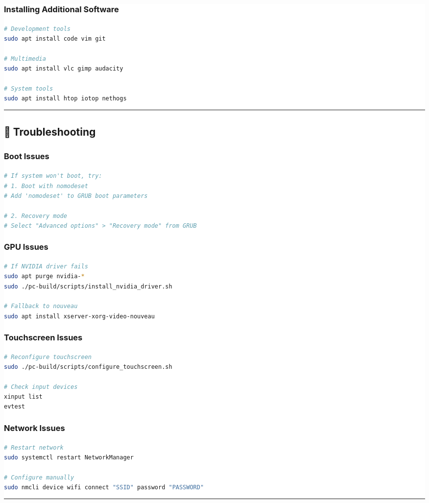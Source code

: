 ### Installing Additional Software
```bash
# Development tools
sudo apt install code vim git

# Multimedia
sudo apt install vlc gimp audacity

# System tools
sudo apt install htop iotop nethogs
```

---

## 🐛 Troubleshooting

### Boot Issues
```bash
# If system won't boot, try:
# 1. Boot with nomodeset
# Add 'nomodeset' to GRUB boot parameters

# 2. Recovery mode
# Select "Advanced options" > "Recovery mode" from GRUB
```

### GPU Issues
```bash
# If NVIDIA driver fails
sudo apt purge nvidia-*
sudo ./pc-build/scripts/install_nvidia_driver.sh

# Fallback to nouveau
sudo apt install xserver-xorg-video-nouveau
```

### Touchscreen Issues
```bash
# Reconfigure touchscreen
sudo ./pc-build/scripts/configure_touchscreen.sh

# Check input devices
xinput list
evtest
```

### Network Issues
```bash
# Restart network
sudo systemctl restart NetworkManager

# Configure manually
sudo nmcli device wifi connect "SSID" password "PASSWORD"
```

---